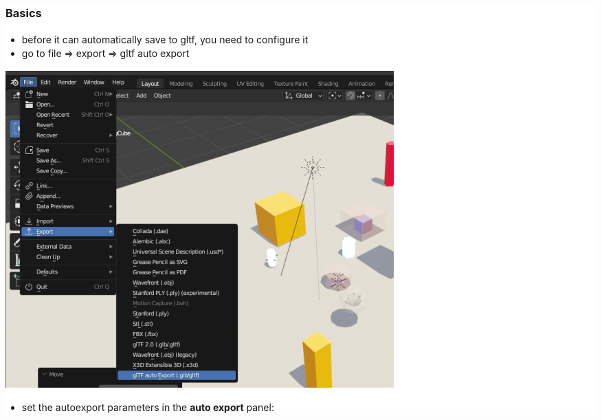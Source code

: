 
### Basics

* before it can automatically save to gltf, you need to configure it
* go to file => export => gltf auto export

![blender addon use](./docs/blender_addon_use.png)

* set the autoexport parameters  in the **auto export** panel: 
